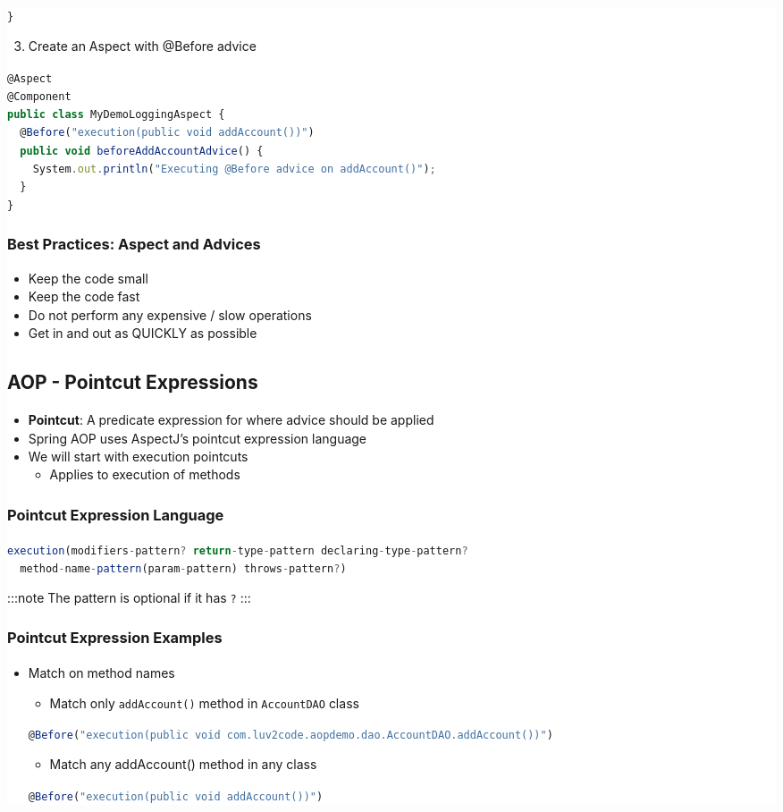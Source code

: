 ```js
}
```

3. Create an Aspect with @Before advice

```js
@Aspect
@Component
public class MyDemoLoggingAspect {
  @Before("execution(public void addAccount())")
  public void beforeAddAccountAdvice() {
    System.out.println("Executing @Before advice on addAccount()");
  }
}
```

### Best Practices: Aspect and Advices

- Keep the code small
- Keep the code fast
- Do not perform any expensive / slow operations
- Get in and out as QUICKLY as possible

## AOP - Pointcut Expressions

- **Pointcut**: A predicate expression for where advice should be applied
- Spring AOP uses AspectJ’s pointcut expression language
- We will start with execution pointcuts
  - Applies to execution of methods

### Pointcut Expression Language

```js
execution(modifiers-pattern? return-type-pattern declaring-type-pattern?
  method-name-pattern(param-pattern) throws-pattern?)
```

:::note
The pattern is optional if it has `?`
:::

### Pointcut Expression Examples

- Match on method names

  - Match only `addAccount()` method in `AccountDAO` class

  ```js
  @Before("execution(public void com.luv2code.aopdemo.dao.AccountDAO.addAccount())")
  ```

  - Match any addAccount() method in any class

  ```js
  @Before("execution(public void addAccount())")
  ```
